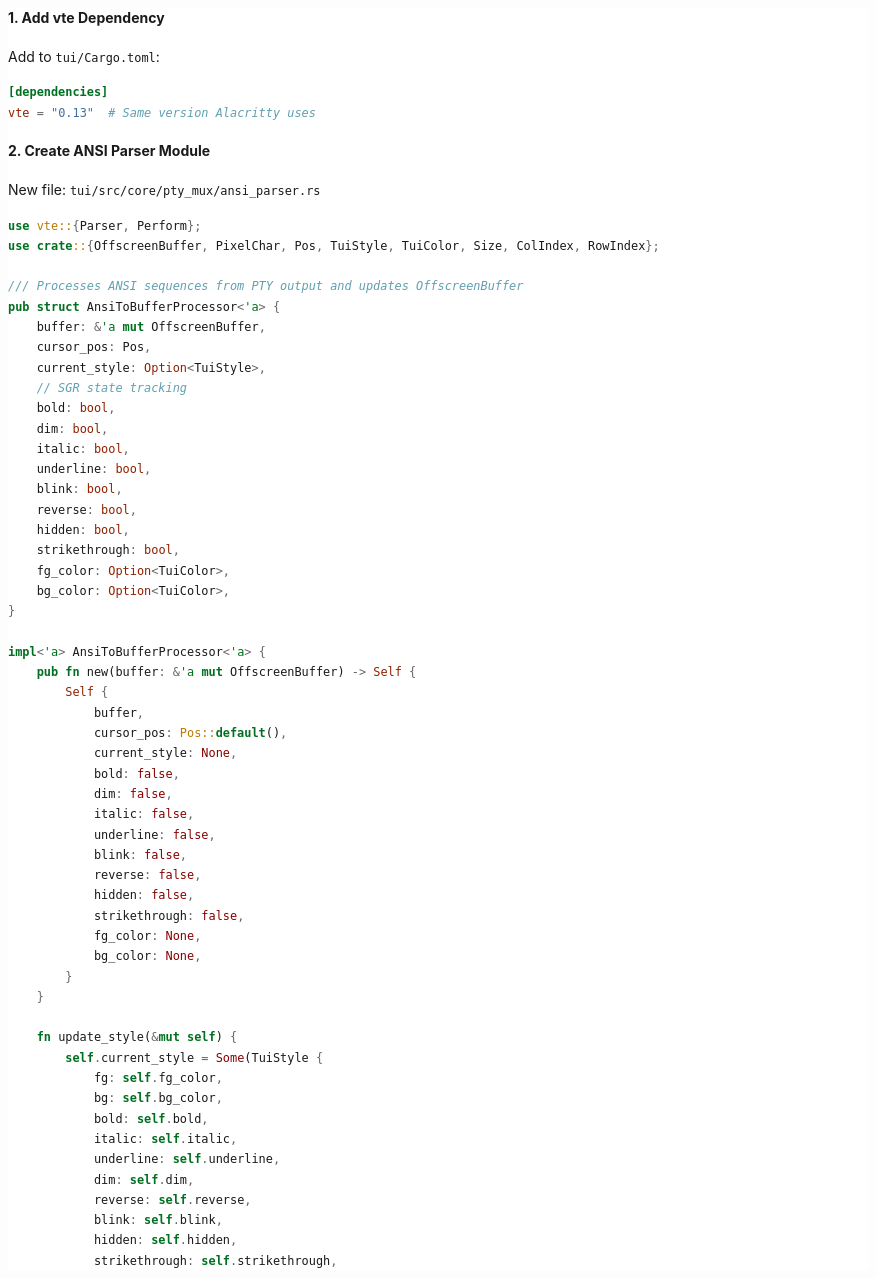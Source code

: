 #### 1. Add vte Dependency

Add to `tui/Cargo.toml`:

```toml
[dependencies]
vte = "0.13"  # Same version Alacritty uses
```

#### 2. Create ANSI Parser Module

New file: `tui/src/core/pty_mux/ansi_parser.rs`

```rust
use vte::{Parser, Perform};
use crate::{OffscreenBuffer, PixelChar, Pos, TuiStyle, TuiColor, Size, ColIndex, RowIndex};

/// Processes ANSI sequences from PTY output and updates OffscreenBuffer
pub struct AnsiToBufferProcessor<'a> {
    buffer: &'a mut OffscreenBuffer,
    cursor_pos: Pos,
    current_style: Option<TuiStyle>,
    // SGR state tracking
    bold: bool,
    dim: bool,
    italic: bool,
    underline: bool,
    blink: bool,
    reverse: bool,
    hidden: bool,
    strikethrough: bool,
    fg_color: Option<TuiColor>,
    bg_color: Option<TuiColor>,
}

impl<'a> AnsiToBufferProcessor<'a> {
    pub fn new(buffer: &'a mut OffscreenBuffer) -> Self {
        Self {
            buffer,
            cursor_pos: Pos::default(),
            current_style: None,
            bold: false,
            dim: false,
            italic: false,
            underline: false,
            blink: false,
            reverse: false,
            hidden: false,
            strikethrough: false,
            fg_color: None,
            bg_color: None,
        }
    }

    fn update_style(&mut self) {
        self.current_style = Some(TuiStyle {
            fg: self.fg_color,
            bg: self.bg_color,
            bold: self.bold,
            italic: self.italic,
            underline: self.underline,
            dim: self.dim,
            reverse: self.reverse,
            blink: self.blink,
            hidden: self.hidden,
            strikethrough: self.strikethrough,
```